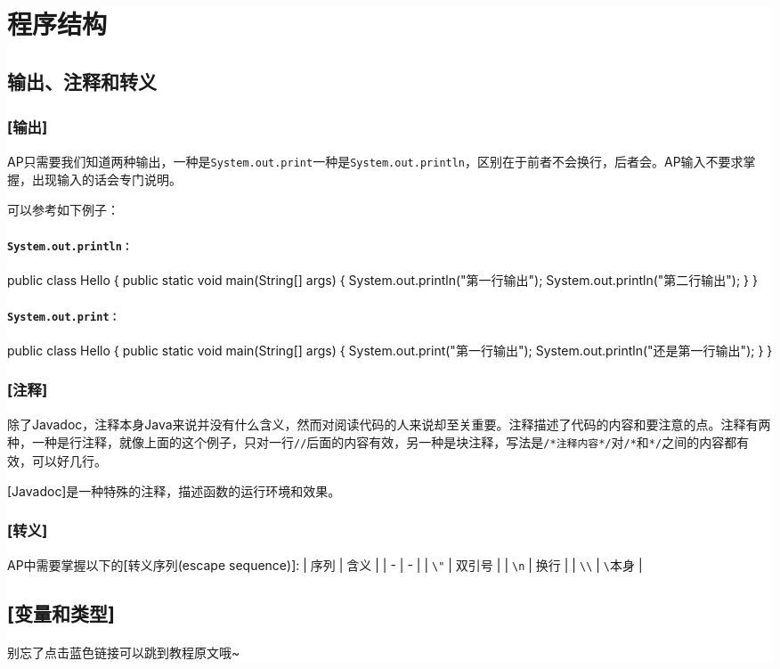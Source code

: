 程序结构
======

输出、注释和转义
------

### [输出]
AP只需要我们知道两种输出，一种是`System.out.print`一种是`System.out.println`，区别在于前者不会换行，后者会。AP输入不要求掌握，出现输入的话会专门说明。

可以参考如下例子：
#### `System.out.println：`
<lab lang="java" parameters="filename=Hello.java">
public class Hello {
  public static void main(String[] args) {
      System.out.println("第一行输出");
      System.out.println("第二行输出");
  }
}
</lab>

#### `System.out.print：`
<lab lang="java" parameters="filename=Hello.java">
public class Hello {
  public static void main(String[] args) {
      System.out.print("第一行输出");
      System.out.println("还是第一行输出");
  }
}
</lab>

### [注释]
除了Javadoc，注释本身Java来说并没有什么含义，然而对阅读代码的人来说却至关重要。注释描述了代码的内容和要注意的点。注释有两种，一种是行注释，就像上面的这个例子，只对一行`//`后面的内容有效，另一种是块注释，写法是`/*注释内容*/`对`/*`和`*/`之间的内容都有效，可以好几行。

[Javadoc]是一种特殊的注释，描述函数的运行环境和效果。

### [转义]
AP中需要掌握以下的[转义序列(escape sequence)]:
| 序列 | 含义 |
| - | - |
| `\"` | 双引号 |
| `\n` | 换行 |
| `\\` | `\`本身 |

[变量和类型]
------

别忘了点击蓝色链接可以跳到教程原文哦~
